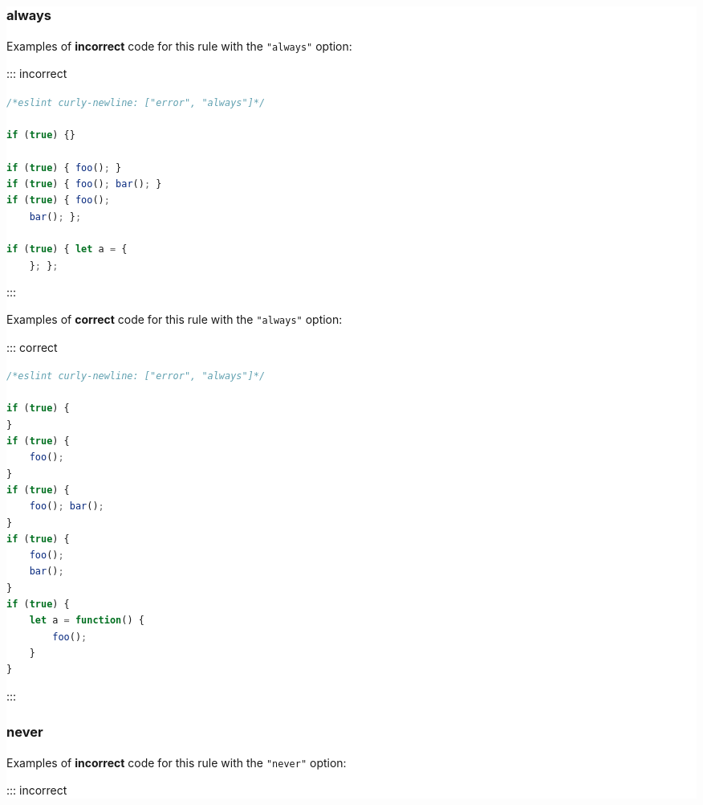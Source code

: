 ### always

Examples of **incorrect** code for this rule with the `"always"` option:

::: incorrect

```js
/*eslint curly-newline: ["error", "always"]*/

if (true) {}

if (true) { foo(); }
if (true) { foo(); bar(); }
if (true) { foo();
    bar(); };

if (true) { let a = {
    }; };
```

:::

Examples of **correct** code for this rule with the `"always"` option:

::: correct

```js
/*eslint curly-newline: ["error", "always"]*/

if (true) {
}
if (true) {
    foo();
}
if (true) {
    foo(); bar();
}
if (true) {
    foo();
    bar();
}
if (true) {
    let a = function() {
        foo();
    }
}
```

:::

### never

Examples of **incorrect** code for this rule with the `"never"` option:

::: incorrect
